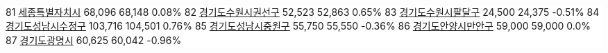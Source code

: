   <tr class="item">
    <td>81</td>
    <td><a href="/apt/세종특별자치시">세종특별자치시</a></td>
    <td>68,096</td>
    <td>68,148</td>
    <td>0.08%</td>
  </tr>

  <tr class="item">
    <td>82</td>
    <td><a href="/apt/경기도수원시권선구">경기도수원시권선구</a></td>
    <td>52,523</td>
    <td>52,863</td>
    <td>0.65%</td>
  </tr>

  <tr class="item">
    <td>83</td>
    <td><a href="/apt/경기도수원시팔달구">경기도수원시팔달구</a></td>
    <td>24,500</td>
    <td>24,375</td>
    <td>-0.51%</td>
  </tr>

  <tr class="item">
    <td>84</td>
    <td><a href="/apt/경기도성남시수정구">경기도성남시수정구</a></td>
    <td>103,716</td>
    <td>104,501</td>
    <td>0.76%</td>
  </tr>

  <tr class="item">
    <td>85</td>
    <td><a href="/apt/경기도성남시중원구">경기도성남시중원구</a></td>
    <td>55,750</td>
    <td>55,550</td>
    <td>-0.36%</td>
  </tr>

  <tr class="item">
    <td>86</td>
    <td><a href="/apt/경기도안양시만안구">경기도안양시만안구</a></td>
    <td>59,000</td>
    <td>59,000</td>
    <td>0.0%</td>
  </tr>

  <tr class="item">
    <td>87</td>
    <td><a href="/apt/경기도광명시">경기도광명시</a></td>
    <td>60,625</td>
    <td>60,042</td>
    <td>-0.96%</td>
  </tr>
